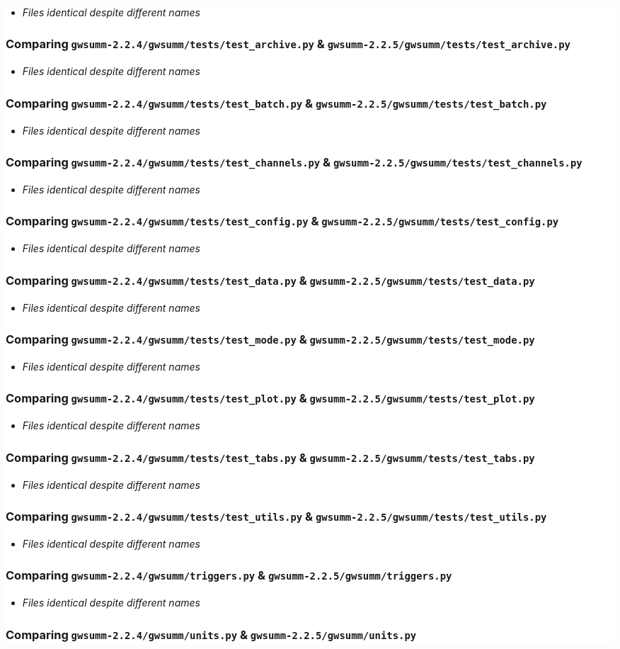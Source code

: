 * *Files identical despite different names*

### Comparing `gwsumm-2.2.4/gwsumm/tests/test_archive.py` & `gwsumm-2.2.5/gwsumm/tests/test_archive.py`

 * *Files identical despite different names*

### Comparing `gwsumm-2.2.4/gwsumm/tests/test_batch.py` & `gwsumm-2.2.5/gwsumm/tests/test_batch.py`

 * *Files identical despite different names*

### Comparing `gwsumm-2.2.4/gwsumm/tests/test_channels.py` & `gwsumm-2.2.5/gwsumm/tests/test_channels.py`

 * *Files identical despite different names*

### Comparing `gwsumm-2.2.4/gwsumm/tests/test_config.py` & `gwsumm-2.2.5/gwsumm/tests/test_config.py`

 * *Files identical despite different names*

### Comparing `gwsumm-2.2.4/gwsumm/tests/test_data.py` & `gwsumm-2.2.5/gwsumm/tests/test_data.py`

 * *Files identical despite different names*

### Comparing `gwsumm-2.2.4/gwsumm/tests/test_mode.py` & `gwsumm-2.2.5/gwsumm/tests/test_mode.py`

 * *Files identical despite different names*

### Comparing `gwsumm-2.2.4/gwsumm/tests/test_plot.py` & `gwsumm-2.2.5/gwsumm/tests/test_plot.py`

 * *Files identical despite different names*

### Comparing `gwsumm-2.2.4/gwsumm/tests/test_tabs.py` & `gwsumm-2.2.5/gwsumm/tests/test_tabs.py`

 * *Files identical despite different names*

### Comparing `gwsumm-2.2.4/gwsumm/tests/test_utils.py` & `gwsumm-2.2.5/gwsumm/tests/test_utils.py`

 * *Files identical despite different names*

### Comparing `gwsumm-2.2.4/gwsumm/triggers.py` & `gwsumm-2.2.5/gwsumm/triggers.py`

 * *Files identical despite different names*

### Comparing `gwsumm-2.2.4/gwsumm/units.py` & `gwsumm-2.2.5/gwsumm/units.py`
